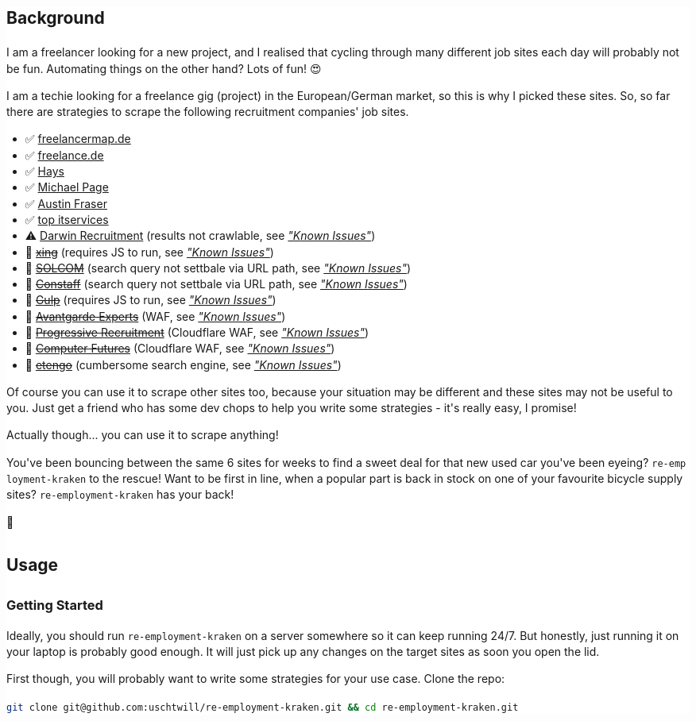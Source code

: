 ## Background

I am a freelancer looking for a new project, and I realised that cycling through many different job sites each day will probably not be fun. Automating things on the other hand? Lots of fun! 😍

I am a techie looking for a freelance gig (project) in the European/German market, so this is why I picked these sites. So, so far there are strategies to scrape the following recruitment companies' job sites.

- ✅ [freelancermap.de][freelancermap-de]
- ✅ [freelance.de][freelance-de]
- ✅ [Hays][hays]
- ✅ [Michael Page][michael-page]
- ✅ [Austin Fraser][austin-fraser]
- ✅ [top itservices][top-itservices]
- ⚠️ [Darwin Recruitment][darwin-recruitment] (results not crawlable, see [_"Known Issues"_](#known-issues))
- 🚫 ~~[xing][xing]~~ (requires JS to run, see [_"Known Issues"_](#known-issues))
- 🚫 ~~[SOLCOM][solcom]~~ (search query not settbale via URL path, see [_"Known Issues"_](#known-issues))
- 🚫 ~~[Constaff][constaff]~~ (search query not settbale via URL path, see [_"Known Issues"_](#known-issues))
- 🚫 ~~[Gulp][gulp]~~ (requires JS to run, see [_"Known Issues"_](#known-issues))
- 🚫 ~~[Avantgarde Experts][avantgarde-experts]~~ (WAF, see [_"Known Issues"_](#known-issues))
- 🚫 ~~[Progressive Recruitment][progressive-recruitment]~~ (Cloudflare WAF, see [_"Known Issues"_](#known-issues))
- 🚫 ~~[Computer Futures][computer-futures]~~ (Cloudflare WAF, see [_"Known Issues"_](#known-issues))
- 🚫 ~~[etengo][etengo]~~ (cumbersome search engine, see [_"Known Issues"_](#known-issues))

Of course you can use it to scrape other sites too, because your situation may be different and these sites may not be useful to you. Just get a friend who has some dev chops to help you write some strategies - it's really easy, I promise!

Actually though... you can use it to scrape anything!

You've been bouncing between the same 6 sites for weeks to find a sweet deal for that new used car you've been eyeing? `re-employment-kraken` to the rescue! Want to be first in line, when a popular part is back in stock on one of your favourite bicycle supply sites? `re-employment-kraken` has your back!

🐙

## Usage

### Getting Started

Ideally, you should run `re-employment-kraken` on a server somewhere so it can keep running 24/7. But honestly, just running it on your laptop is probably good enough. It will just pick up any changes on the target sites as soon you open the lid.

First though, you will probably want to write some strategies for your use case. Clone the repo:

```bash
git clone git@github.com:uschtwill/re-employment-kraken.git && cd re-employment-kraken.git
```


[cheerio]: https://github.com/cheeriojs/cheerio
[cheerio-docs]: https://cheerio.js.org/docs/basics/traversing
[crontab-guru]: https://crontab.guru/
[notion-adding-pages]: https://developers.notion.com/docs/working-with-databases#adding-pages-to-a-database
[notion-create-page]: https://developers.notion.com/reference/post-page
[notion-database-properties]: https://developers.notion.com/reference/property-object
[notion-property-values]: https://developers.notion.com/reference/property-value-object
[notion-retrieve-database]: https://developers.notion.com/reference/retrieve-a-database
[telegram-bot-creation]: https://core.telegram.org/bots/features#creating-a-new-bot
[progressive-recruitment]: https://www.progressiverecruitment.com/de-de/job-search/
[hays]: https://www.hays.de/en/jobsearch/job-offers
[darwin-recruitment]: https://www.darwinrecruitment.de/search-jobs
[etengo]: https://www.etengo.de/en/it-project-search/
[austin-fraser]: https://www.austinfraser.com/de/jobangebote
[computer-futures]: https://www.computerfutures.com/de-de/stellensuche
[michael-page]: https://www.michaelpage.de/jobs
[freelancermap-de]: https://www.freelancermap.de/projektboerse.html
[freelance-de]: https://freelance.de
[solcom]: https://solcom.de
[constaff]: https://www.constaff.com/projektportal/
[gulp]: https://www.gulp.de/job-projektboerse
[avantgarde-experts]: https://www.avantgarde-experts.de/de/jobangebote/
[top-itservices]: https://www.top-itservices.com/annoncen
[xing]: https://www.xing.com/jobs/search?employmentType=CONTRACTOR.0ed397&keywords=javascript&sort=date